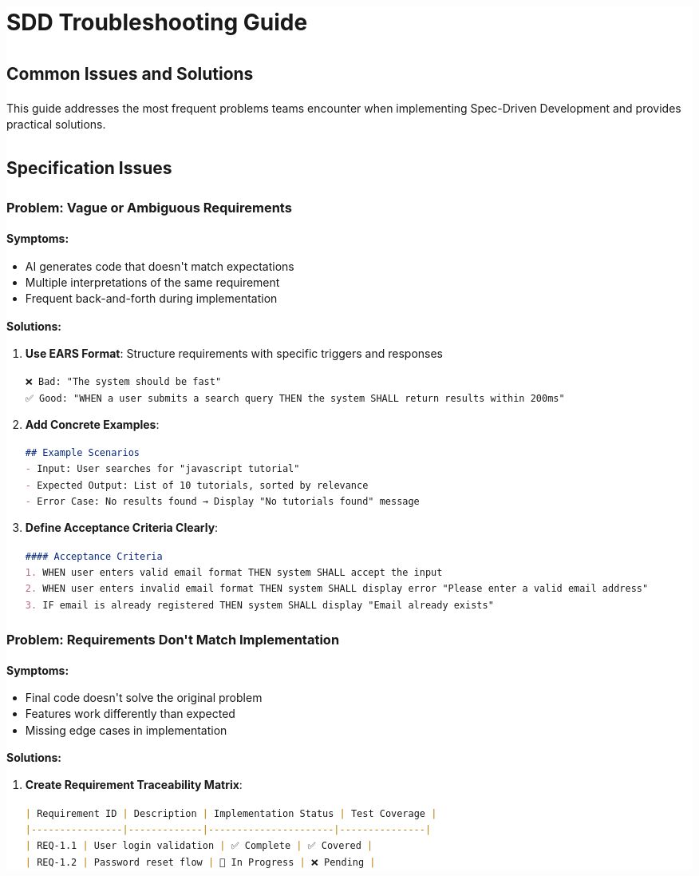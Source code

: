 # SDD Troubleshooting Guide

## Common Issues and Solutions

This guide addresses the most frequent problems teams encounter when implementing Spec-Driven Development and provides practical solutions.

## Specification Issues

### Problem: Vague or Ambiguous Requirements

**Symptoms:**
- AI generates code that doesn't match expectations
- Multiple interpretations of the same requirement
- Frequent back-and-forth during implementation

**Solutions:**

1. **Use EARS Format**: Structure requirements with specific triggers and responses
   ```markdown
   ❌ Bad: "The system should be fast"
   ✅ Good: "WHEN a user submits a search query THEN the system SHALL return results within 200ms"
   ```

2. **Add Concrete Examples**:
   ```markdown
   ## Example Scenarios
   - Input: User searches for "javascript tutorial"
   - Expected Output: List of 10 tutorials, sorted by relevance
   - Error Case: No results found → Display "No tutorials found" message
   ```

3. **Define Acceptance Criteria Clearly**:
   ```markdown
   #### Acceptance Criteria
   1. WHEN user enters valid email format THEN system SHALL accept the input
   2. WHEN user enters invalid email format THEN system SHALL display error "Please enter a valid email address"
   3. IF email is already registered THEN system SHALL display "Email already exists"
   ```

### Problem: Requirements Don't Match Implementation

**Symptoms:**
- Final code doesn't solve the original problem
- Features work differently than expected
- Missing edge cases in implementation

**Solutions:**

1. **Create Requirement Traceability Matrix**:
   ```markdown
   | Requirement ID | Description | Implementation Status | Test Coverage |
   |----------------|-------------|----------------------|---------------|
   | REQ-1.1 | User login validation | ✅ Complete | ✅ Covered |
   | REQ-1.2 | Password reset flow | 🔄 In Progress | ❌ Pending |
   ```
